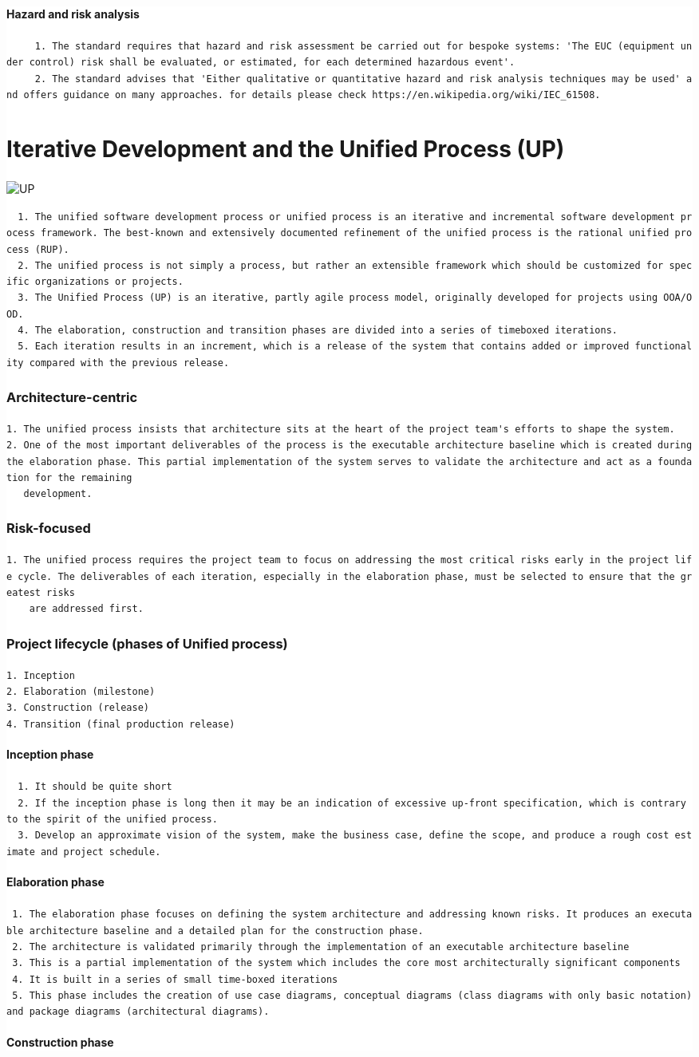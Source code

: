  #### Hazard and risk analysis
         1. The standard requires that hazard and risk assessment be carried out for bespoke systems: 'The EUC (equipment under control) risk shall be evaluated, or estimated, for each determined hazardous event'.
         2. The standard advises that 'Either qualitative or quantitative hazard and risk analysis techniques may be used' and offers guidance on many approaches. for details please check https://en.wikipedia.org/wiki/IEC_61508.


# Iterative Development and the Unified Process (UP)
![UP](https://github.com/wasifzaman182/Safety-Critical-Systems/assets/75499379/00860f9a-7de7-4dc7-a607-ef83d21216be)

      1. The unified software development process or unified process is an iterative and incremental software development process framework. The best-known and extensively documented refinement of the unified process is the rational unified process (RUP).
      2. The unified process is not simply a process, but rather an extensible framework which should be customized for specific organizations or projects. 
      3. The Unified Process (UP) is an iterative, partly agile process model, originally developed for projects using OOA/OOD.
      4. The elaboration, construction and transition phases are divided into a series of timeboxed iterations.
      5. Each iteration results in an increment, which is a release of the system that contains added or improved functionality compared with the previous release.   
      
### Architecture-centric
    1. The unified process insists that architecture sits at the heart of the project team's efforts to shape the system.
    2. One of the most important deliverables of the process is the executable architecture baseline which is created during the elaboration phase. This partial implementation of the system serves to validate the architecture and act as a foundation for the remaining 
       development.
### Risk-focused
    1. The unified process requires the project team to focus on addressing the most critical risks early in the project life cycle. The deliverables of each iteration, especially in the elaboration phase, must be selected to ensure that the greatest risks 
        are addressed first.
        
### Project lifecycle (phases of Unified process)
    1. Inception
    2. Elaboration (milestone)
    3. Construction (release)
    4. Transition (final production release)

  #### Inception phase
      1. It should be quite short
      2. If the inception phase is long then it may be an indication of excessive up-front specification, which is contrary to the spirit of the unified process.
      3. Develop an approximate vision of the system, make the business case, define the scope, and produce a rough cost estimate and project schedule.
 #### Elaboration phase
     1. The elaboration phase focuses on defining the system architecture and addressing known risks. It produces an executable architecture baseline and a detailed plan for the construction phase.
     2. The architecture is validated primarily through the implementation of an executable architecture baseline
     3. This is a partial implementation of the system which includes the core most architecturally significant components
     4. It is built in a series of small time-boxed iterations
     5. This phase includes the creation of use case diagrams, conceptual diagrams (class diagrams with only basic notation) and package diagrams (architectural diagrams).
#### Construction phase